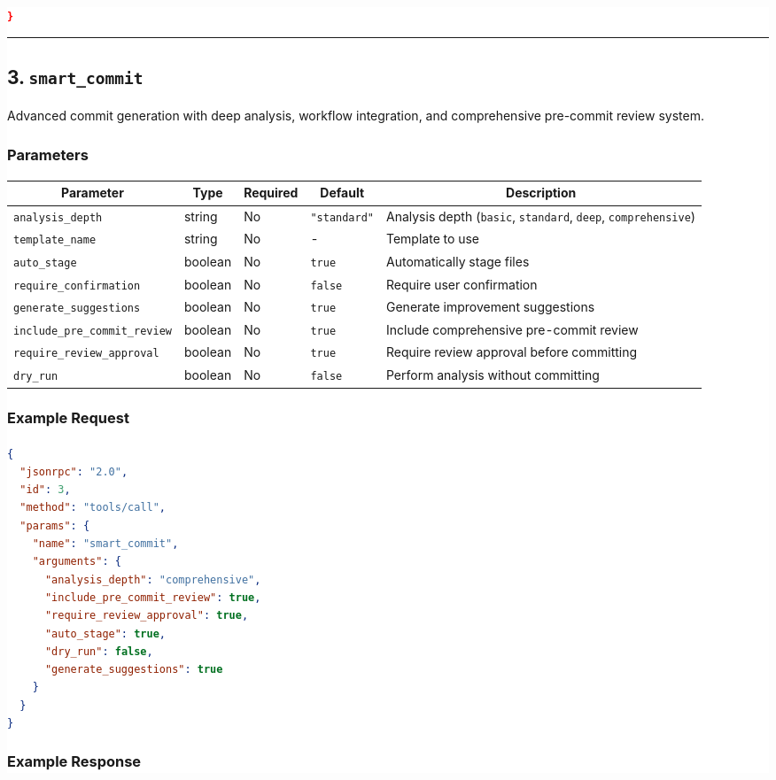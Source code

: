 ```json
}
```

---

## 3. `smart_commit`

Advanced commit generation with deep analysis, workflow integration, and comprehensive pre-commit review system.

### Parameters

| Parameter | Type | Required | Default | Description |
|-----------|------|----------|---------|-------------|
| `analysis_depth` | string | No | `"standard"` | Analysis depth (`basic`, `standard`, `deep`, `comprehensive`) |
| `template_name` | string | No | - | Template to use |
| `auto_stage` | boolean | No | `true` | Automatically stage files |
| `require_confirmation` | boolean | No | `false` | Require user confirmation |
| `generate_suggestions` | boolean | No | `true` | Generate improvement suggestions |
| `include_pre_commit_review` | boolean | No | `true` | Include comprehensive pre-commit review |
| `require_review_approval` | boolean | No | `true` | Require review approval before committing |
| `dry_run` | boolean | No | `false` | Perform analysis without committing |

### Example Request

```json
{
  "jsonrpc": "2.0",
  "id": 3,
  "method": "tools/call",
  "params": {
    "name": "smart_commit",
    "arguments": {
      "analysis_depth": "comprehensive",
      "include_pre_commit_review": true,
      "require_review_approval": true,
      "auto_stage": true,
      "dry_run": false,
      "generate_suggestions": true
    }
  }
}
```

### Example Response
